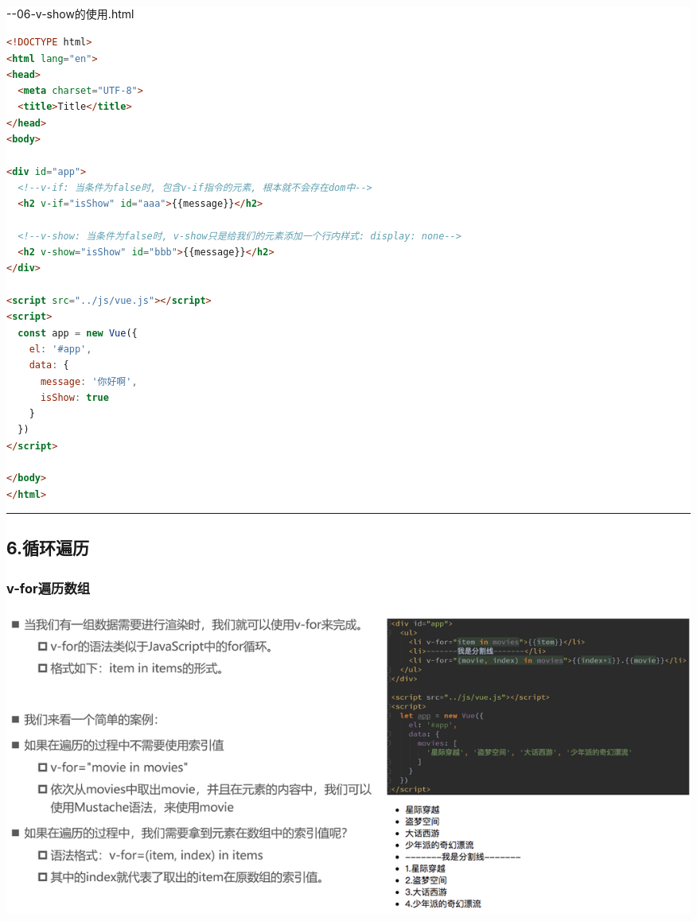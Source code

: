 --06-v-show的使用.html

```html
<!DOCTYPE html>
<html lang="en">
<head>
  <meta charset="UTF-8">
  <title>Title</title>
</head>
<body>

<div id="app">
  <!--v-if: 当条件为false时, 包含v-if指令的元素, 根本就不会存在dom中-->
  <h2 v-if="isShow" id="aaa">{{message}}</h2>

  <!--v-show: 当条件为false时, v-show只是给我们的元素添加一个行内样式: display: none-->
  <h2 v-show="isShow" id="bbb">{{message}}</h2>
</div>

<script src="../js/vue.js"></script>
<script>
  const app = new Vue({
    el: '#app',
    data: {
      message: '你好啊',
      isShow: true
    }
  })
</script>

</body>
</html>
```

---

## 6.循环遍历

### v-for遍历数组

![1585232615583](picture/1585232615583.png)
